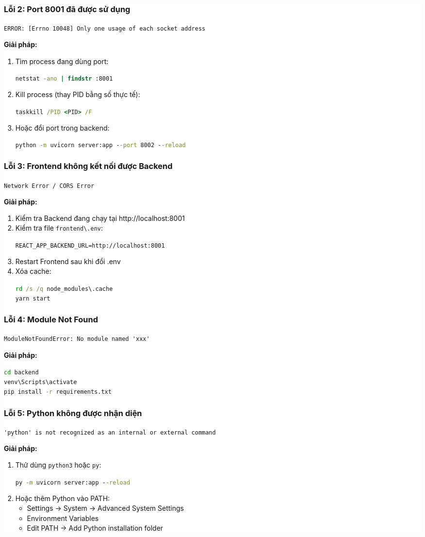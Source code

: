### Lỗi 2: Port 8001 đã được sử dụng
```
ERROR: [Errno 10048] Only one usage of each socket address
```

**Giải pháp:**
1. Tìm process đang dùng port:
   ```cmd
   netstat -ano | findstr :8001
   ```
2. Kill process (thay PID bằng số thực tế):
   ```cmd
   taskkill /PID <PID> /F
   ```
3. Hoặc đổi port trong backend:
   ```cmd
   python -m uvicorn server:app --port 8002 --reload
   ```

### Lỗi 3: Frontend không kết nối được Backend
```
Network Error / CORS Error
```

**Giải pháp:**
1. Kiểm tra Backend đang chạy tại http://localhost:8001
2. Kiểm tra file `frontend\.env`:
   ```env
   REACT_APP_BACKEND_URL=http://localhost:8001
   ```
3. Restart Frontend sau khi đổi .env
4. Xóa cache:
   ```cmd
   rd /s /q node_modules\.cache
   yarn start
   ```

### Lỗi 4: Module Not Found
```
ModuleNotFoundError: No module named 'xxx'
```

**Giải pháp:**
```cmd
cd backend
venv\Scripts\activate
pip install -r requirements.txt
```

### Lỗi 5: Python không được nhận diện
```
'python' is not recognized as an internal or external command
```

**Giải pháp:**
1. Thử dùng `python3` hoặc `py`:
   ```cmd
   py -m uvicorn server:app --reload
   ```
2. Hoặc thêm Python vào PATH:
   - Settings → System → Advanced System Settings
   - Environment Variables
   - Edit PATH → Add Python installation folder
